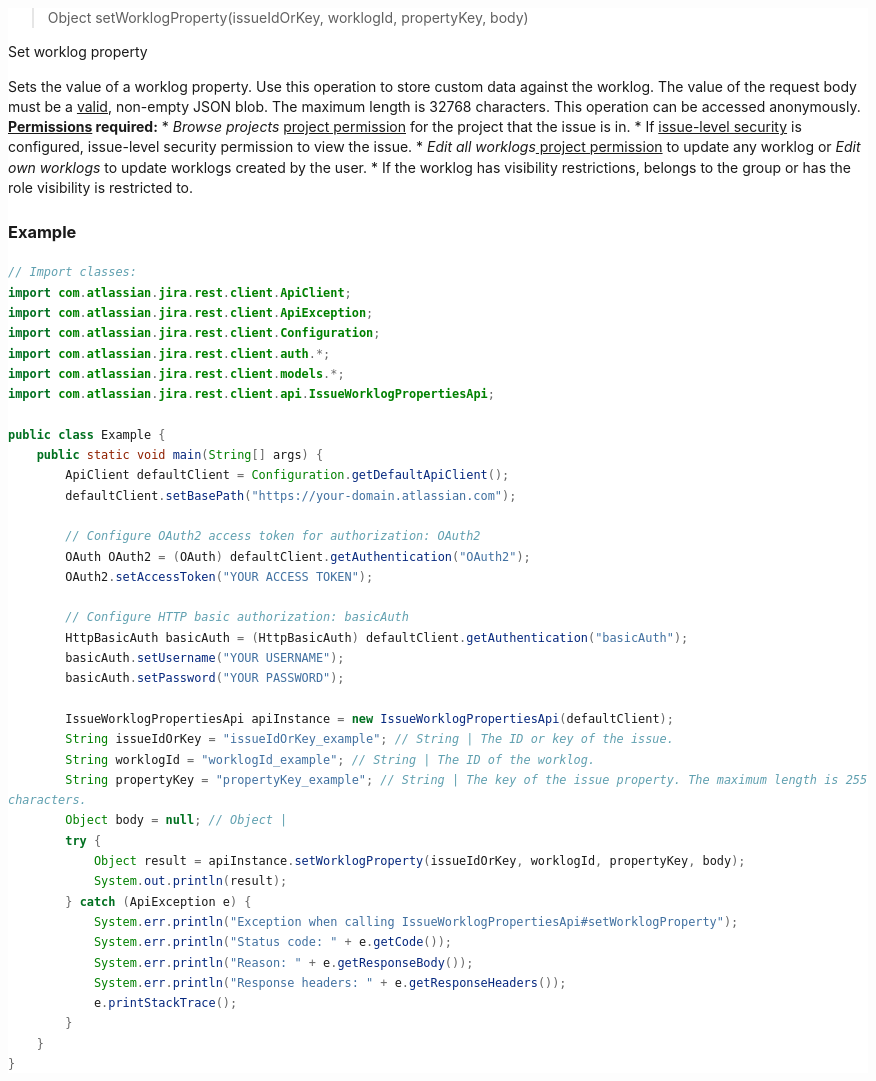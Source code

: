 > Object setWorklogProperty(issueIdOrKey, worklogId, propertyKey, body)

Set worklog property

Sets the value of a worklog property. Use this operation to store custom data against the worklog.  The value of the request body must be a [valid](http://tools.ietf.org/html/rfc4627), non-empty JSON blob. The maximum length is 32768 characters.  This operation can be accessed anonymously.  **[Permissions](#permissions) required:**   *  *Browse projects* [project permission](https://confluence.atlassian.com/x/yodKLg) for the project that the issue is in.  *  If [issue-level security](https://confluence.atlassian.com/x/J4lKLg) is configured, issue-level security permission to view the issue.  *  *Edit all worklogs*[ project permission](https://confluence.atlassian.com/x/yodKLg) to update any worklog or *Edit own worklogs* to update worklogs created by the user.  *  If the worklog has visibility restrictions, belongs to the group or has the role visibility is restricted to.

### Example

```java
// Import classes:
import com.atlassian.jira.rest.client.ApiClient;
import com.atlassian.jira.rest.client.ApiException;
import com.atlassian.jira.rest.client.Configuration;
import com.atlassian.jira.rest.client.auth.*;
import com.atlassian.jira.rest.client.models.*;
import com.atlassian.jira.rest.client.api.IssueWorklogPropertiesApi;

public class Example {
    public static void main(String[] args) {
        ApiClient defaultClient = Configuration.getDefaultApiClient();
        defaultClient.setBasePath("https://your-domain.atlassian.com");
        
        // Configure OAuth2 access token for authorization: OAuth2
        OAuth OAuth2 = (OAuth) defaultClient.getAuthentication("OAuth2");
        OAuth2.setAccessToken("YOUR ACCESS TOKEN");

        // Configure HTTP basic authorization: basicAuth
        HttpBasicAuth basicAuth = (HttpBasicAuth) defaultClient.getAuthentication("basicAuth");
        basicAuth.setUsername("YOUR USERNAME");
        basicAuth.setPassword("YOUR PASSWORD");

        IssueWorklogPropertiesApi apiInstance = new IssueWorklogPropertiesApi(defaultClient);
        String issueIdOrKey = "issueIdOrKey_example"; // String | The ID or key of the issue.
        String worklogId = "worklogId_example"; // String | The ID of the worklog.
        String propertyKey = "propertyKey_example"; // String | The key of the issue property. The maximum length is 255 characters.
        Object body = null; // Object | 
        try {
            Object result = apiInstance.setWorklogProperty(issueIdOrKey, worklogId, propertyKey, body);
            System.out.println(result);
        } catch (ApiException e) {
            System.err.println("Exception when calling IssueWorklogPropertiesApi#setWorklogProperty");
            System.err.println("Status code: " + e.getCode());
            System.err.println("Reason: " + e.getResponseBody());
            System.err.println("Response headers: " + e.getResponseHeaders());
            e.printStackTrace();
        }
    }
}
```
